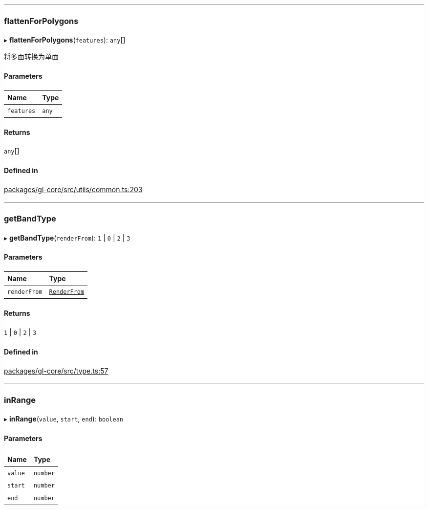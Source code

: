 ___

### flattenForPolygons

▸ **flattenForPolygons**(`features`): `any`[]

将多面转换为单面

#### Parameters

| Name | Type |
| :------ | :------ |
| `features` | `any` |

#### Returns

`any`[]

#### Defined in

[packages/gl-core/src/utils/common.ts:203](https://github.com/sakitam-fdd/wind-layer/blob/fa9bdd2/packages/gl-core/src/utils/common.ts#L203)

___

### getBandType

▸ **getBandType**(`renderFrom`): ``1`` \| ``0`` \| ``2`` \| ``3``

#### Parameters

| Name | Type |
| :------ | :------ |
| `renderFrom` | [`RenderFrom`](../enums/gl_core_src.RenderFrom.md) |

#### Returns

``1`` \| ``0`` \| ``2`` \| ``3``

#### Defined in

[packages/gl-core/src/type.ts:57](https://github.com/sakitam-fdd/wind-layer/blob/fa9bdd2/packages/gl-core/src/type.ts#L57)

___

### inRange

▸ **inRange**(`value`, `start`, `end`): `boolean`

#### Parameters

| Name | Type |
| :------ | :------ |
| `value` | `number` |
| `start` | `number` |
| `end` | `number` |
